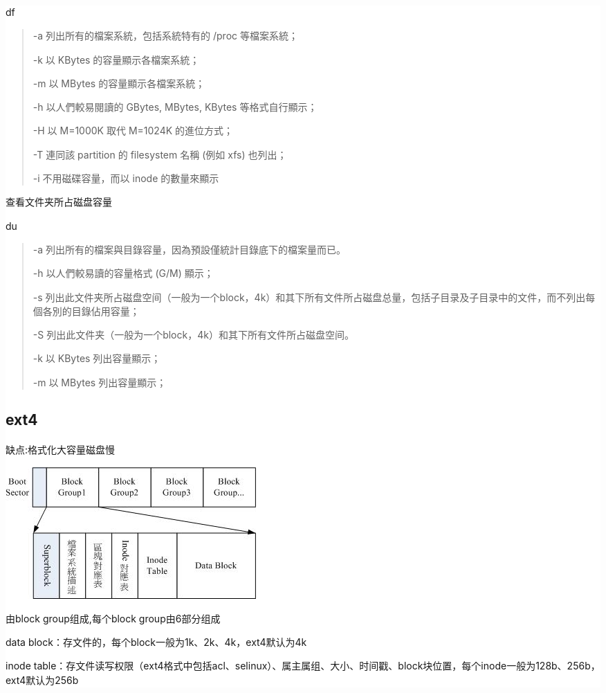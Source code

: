 df

> -a	列出所有的檔案系統，包括系統特有的 /proc 等檔案系統；
>
> -k	以 KBytes 的容量顯示各檔案系統；
>
> -m	以 MBytes 的容量顯示各檔案系統；
>
> -h	以人們較易閱讀的 GBytes, MBytes, KBytes 等格式自行顯示；
>
> -H	以 M=1000K 取代 M=1024K 的進位方式；
>
> -T	連同該 partition 的 filesystem 名稱 (例如 xfs) 也列出；
>
> -i	不用磁碟容量，而以 inode 的數量來顯示

查看文件夹所占磁盘容量

du

> -a	列出所有的檔案與目錄容量，因為預設僅統計目錄底下的檔案量而已。
>
> -h	以人們較易讀的容量格式 (G/M) 顯示；
>
> -s	列出此文件夹所占磁盘空间（一般为一个block，4k）和其下所有文件所占磁盘总量，包括子目录及子目录中的文件，而不列出每個各別的目錄佔用容量；
>
> -S	列出此文件夹（一般为一个block，4k）和其下所有文件所占磁盘空间。
>
> -k	以 KBytes 列出容量顯示；
>
> -m	以 MBytes 列出容量顯示；



## ext4

缺点:格式化大容量磁盘慢

![ext4.jpg](./images/ext4.jpg)

由block group组成,每个block group由6部分组成

data block：存文件的，每个block一般为1k、2k、4k，ext4默认为4k

inode table：存文件读写权限（ext4格式中包括acl、selinux）、属主属组、大小、时间戳、block块位置，每个inode一般为128b、256b，ext4默认为256b
